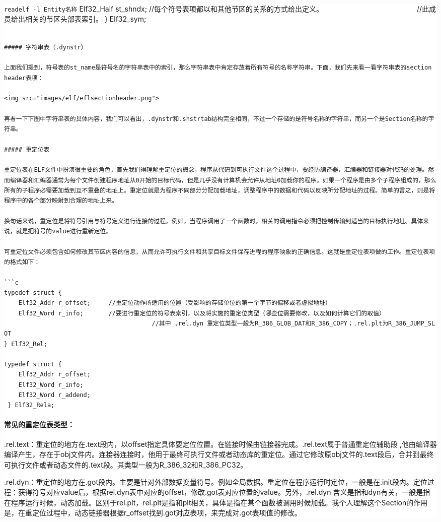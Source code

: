 ```readelf -l Entity名称```
     Elf32_Half st_shndx;        //每个符号表项都以和其他节区的关系的方式给出定义。
　　　　　　　　　　　　　//此成员给出相关的节区头部表索引。
} Elf32_sym; 
```

##### 字符串表（.dynstr）

上面我们提到，符号表的st_name是符号名的字符串表中的索引，那么字符串表中肯定存放着所有符号的名称字符串。下面，我们先来看一看字符串表的section header表项：

<img src="images/elf/eflsectionheader.png">

再看一下下图中字符串表的具体内容，我们可以看出，.dynstr和.shstrtab结构完全相同，不过一个存储的是符号名称的字符串，而另一个是Section名称的字符串。

##### 重定位表

重定位表在ELF文件中扮演很重要的角色，首先我们得理解重定位的概念，程序从代码到可执行文件这个过程中，要经历编译器，汇编器和链接器对代码的处理。然而编译器和汇编器通常为每个文件创建程序地址从0开始的目标代码，但是几乎没有计算机会允许从地址0加载你的程序。如果一个程序是由多个子程序组成的，那么所有的子程序必需要加载到互不重叠的地址上。重定位就是为程序不同部分分配加载地址，调整程序中的数据和代码以反映所分配地址的过程。简单的言之，则是将程序中的各个部分映射到合理的地址上来。

换句话来说，重定位是将符号引用与符号定义进行连接的过程。例如，当程序调用了一个函数时，相关的调用指令必须把控制传输到适当的目标执行地址。具体来说，就是把符号的value进行重新定位。

可重定位文件必须包含如何修改其节区内容的信息，从而允许可执行文件和共享目标文件保存进程的程序映象的正确信息。这就是重定位表项做的工作。重定位表项的格式如下：

```c
typedef struct {  
    Elf32_Addr r_offset;     //重定位动作所适用的位置（受影响的存储单位的第一个字节的偏移或者虚拟地址）
    Elf32_Word r_info;       //要进行重定位的符号表索引，以及将实施的重定位类型（哪些位需要修改，以及如何计算它们的取值）
                                         //其中 .rel.dyn 重定位类型一般为R_386_GLOB_DAT和R_386_COPY；.rel.plt为R_386_JUMP_SLOT
} Elf32_Rel; 

typedef struct {  
    Elf32_Addr r_offset;  
    Elf32_Word r_info;  
    Elf32_Word r_addend;
 } Elf32_Rela; 
```

#### 常见的重定位表类型：

.rel.text：重定位的地方在.text段内，以offset指定具体要定位位置。在链接时候由链接器完成。.rel.text属于普通重定位辅助段 ,他由编译器编译产生，存在于obj文件内。连接器连接时，他用于最终可执行文件或者动态库的重定位。通过它修改原obj文件的.text段后，合并到最终可执行文件或者动态文件的.text段。其类型一般为R_386_32和R_386_PC32。

.rel.dyn：重定位的地方在.got段内。主要是针对外部数据变量符号。例如全局数据。重定位在程序运行时定位，一般是在.init段内。定位过程：获得符号对应value后，根据rel.dyn表中对应的offset，修改.got表对应位置的value。另外，.rel.dyn 含义是指和dyn有关，一般是指在程序运行时候，动态加载。区别于rel.plt，rel.plt是指和plt相关，具体是指在某个函数被调用时候加载。我个人理解这个Section的作用是，在重定位过程中，动态链接器根据r_offset找到.got对应表项，来完成对.got表项值的修改。
